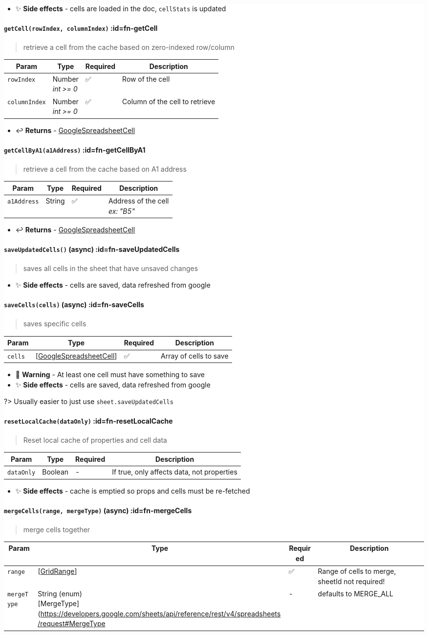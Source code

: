- ✨ **Side effects** - cells are loaded in the doc, `cellStats` is updated


#### `getCell(rowIndex, columnIndex)` :id=fn-getCell
> retrieve a cell from the cache based on zero-indexed row/column

Param|Type|Required|Description
---|---|---|---
`rowIndex`|Number<br>_int >= 0_|✅|Row of the cell
`columnIndex`|Number<br>_int >= 0_|✅|Column of the cell to retrieve

- ↩️ **Returns** - [GoogleSpreadsheetCell](classes/google-spreadsheet-cell)


#### `getCellByA1(a1Address)` :id=fn-getCellByA1
> retrieve a cell from the cache based on A1 address

Param|Type|Required|Description
---|---|---|---
`a1Address`|String|✅|Address of the cell<br>_ex: "B5"_

- ↩️ **Returns** - [GoogleSpreadsheetCell](classes/google-spreadsheet-cell)


#### `saveUpdatedCells()` (async) :id=fn-saveUpdatedCells
> saves all cells in the sheet that have unsaved changes

- ✨ **Side effects** - cells are saved, data refreshed from google

#### `saveCells(cells)` (async) :id=fn-saveCells
> saves specific cells

Param|Type|Required|Description
---|---|---|---
`cells`|[[GoogleSpreadsheetCell](classes/google-spreadsheet-cell)]|✅|Array of cells to save

- 🚨 **Warning** - At least one cell must have something to save
- ✨ **Side effects** - cells are saved, data refreshed from google

?> Usually easier to just use `sheet.saveUpdatedCells`


#### `resetLocalCache(dataOnly)` :id=fn-resetLocalCache
> Reset local cache of properties and cell data

Param|Type|Required|Description
---|---|---|---
`dataOnly`|Boolean|-|If true, only affects data, not properties

- ✨ **Side effects** - cache is emptied so props and cells must be re-fetched

#### `mergeCells(range, mergeType)` (async) :id=fn-mergeCells
> merge cells together

Param|Type|Required|Description
---|---|---|---
`range`|[[GridRange](https://developers.google.com/sheets/api/reference/rest/v4/spreadsheets/other#GridRange)]|✅|Range of cells to merge, sheetId not required!
`mergeType`|String (enum)<br>[MergeType](https://developers.google.com/sheets/api/reference/rest/v4/spreadsheets/request#MergeType|-|defaults to MERGE_ALL
